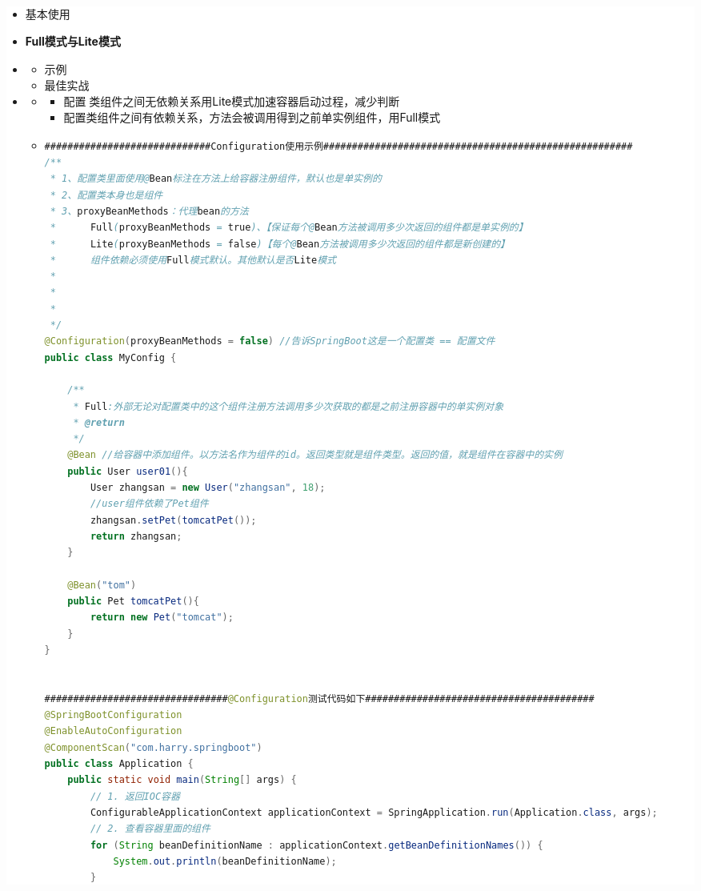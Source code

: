- 基本使用
- **Full模式与Lite模式**

- - 示例
  - 最佳实战

- - - 配置 类组件之间无依赖关系用Lite模式加速容器启动过程，减少判断
    - 配置类组件之间有依赖关系，方法会被调用得到之前单实例组件，用Full模式

  - ```java
    #############################Configuration使用示例######################################################
    /**
     * 1、配置类里面使用@Bean标注在方法上给容器注册组件，默认也是单实例的
     * 2、配置类本身也是组件
     * 3、proxyBeanMethods：代理bean的方法
     *      Full(proxyBeanMethods = true)、【保证每个@Bean方法被调用多少次返回的组件都是单实例的】
     *      Lite(proxyBeanMethods = false)【每个@Bean方法被调用多少次返回的组件都是新创建的】
     *      组件依赖必须使用Full模式默认。其他默认是否Lite模式
     *
     *
     *
     */
    @Configuration(proxyBeanMethods = false) //告诉SpringBoot这是一个配置类 == 配置文件
    public class MyConfig {
    
        /**
         * Full:外部无论对配置类中的这个组件注册方法调用多少次获取的都是之前注册容器中的单实例对象
         * @return
         */
        @Bean //给容器中添加组件。以方法名作为组件的id。返回类型就是组件类型。返回的值，就是组件在容器中的实例
        public User user01(){
            User zhangsan = new User("zhangsan", 18);
            //user组件依赖了Pet组件
            zhangsan.setPet(tomcatPet());
            return zhangsan;
        }
    
        @Bean("tom")
        public Pet tomcatPet(){
            return new Pet("tomcat");
        }
    }
    
    
    ################################@Configuration测试代码如下########################################
    @SpringBootConfiguration
    @EnableAutoConfiguration
    @ComponentScan("com.harry.springboot")
    public class Application {
        public static void main(String[] args) {
            // 1. 返回IOC容器
            ConfigurableApplicationContext applicationContext = SpringApplication.run(Application.class, args);
            // 2. 查看容器里面的组件
            for (String beanDefinitionName : applicationContext.getBeanDefinitionNames()) {
                System.out.println(beanDefinitionName);
            }
    